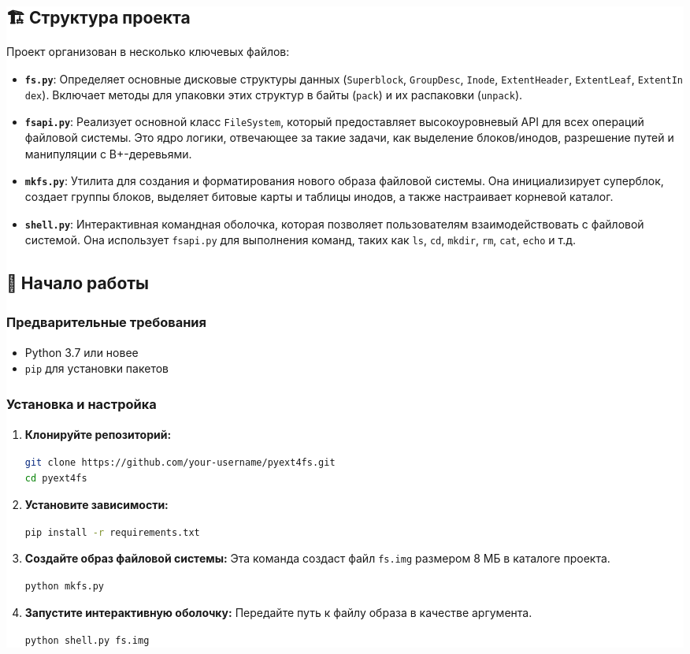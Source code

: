 ## 🏗️ Структура проекта

Проект организован в несколько ключевых файлов:

- **`fs.py`**: Определяет основные дисковые структуры данных (`Superblock`, `GroupDesc`, `Inode`, `ExtentHeader`, `ExtentLeaf`, `ExtentIndex`). Включает методы для упаковки этих структур в байты (`pack`) и их распаковки (`unpack`).

- **`fsapi.py`**: Реализует основной класс `FileSystem`, который предоставляет высокоуровневый API для всех операций файловой системы. Это ядро логики, отвечающее за такие задачи, как выделение блоков/инодов, разрешение путей и манипуляции с B+-деревьями.

- **`mkfs.py`**: Утилита для создания и форматирования нового образа файловой системы. Она инициализирует суперблок, создает группы блоков, выделяет битовые карты и таблицы инодов, а также настраивает корневой каталог.

- **`shell.py`**: Интерактивная командная оболочка, которая позволяет пользователям взаимодействовать с файловой системой. Она использует `fsapi.py` для выполнения команд, таких как `ls`, `cd`, `mkdir`, `rm`, `cat`, `echo` и т.д.

## 🚀 Начало работы

### Предварительные требования

- Python 3.7 или новее
- `pip` для установки пакетов

### Установка и настройка

1. **Клонируйте репозиторий:**

    ```sh
    git clone https://github.com/your-username/pyext4fs.git
    cd pyext4fs
    ```

2. **Установите зависимости:**

    ```sh
    pip install -r requirements.txt
    ```

3. **Создайте образ файловой системы:**
    Эта команда создаст файл `fs.img` размером 8 МБ в каталоге проекта.

    ```sh
    python mkfs.py
    ```

4. **Запустите интерактивную оболочку:**
    Передайте путь к файлу образа в качестве аргумента.

    ```sh
    python shell.py fs.img
    ```
